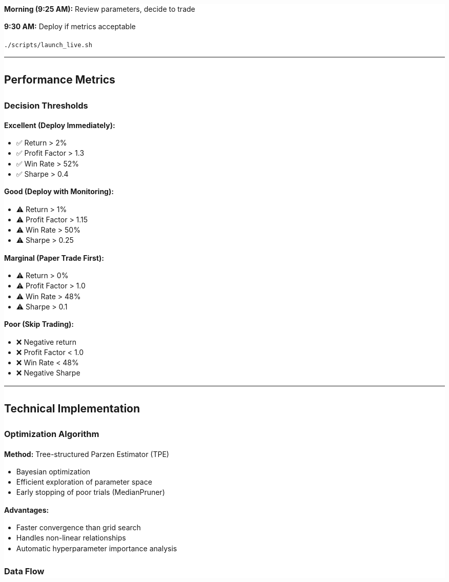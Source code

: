 **Morning (9:25 AM):** Review parameters, decide to trade

**9:30 AM:** Deploy if metrics acceptable
```bash
./scripts/launch_live.sh
```

---

## Performance Metrics

### Decision Thresholds

**Excellent (Deploy Immediately):**
- ✅ Return > 2%
- ✅ Profit Factor > 1.3
- ✅ Win Rate > 52%
- ✅ Sharpe > 0.4

**Good (Deploy with Monitoring):**
- ⚠️ Return > 1%
- ⚠️ Profit Factor > 1.15
- ⚠️ Win Rate > 50%
- ⚠️ Sharpe > 0.25

**Marginal (Paper Trade First):**
- ⚠️ Return > 0%
- ⚠️ Profit Factor > 1.0
- ⚠️ Win Rate > 48%
- ⚠️ Sharpe > 0.1

**Poor (Skip Trading):**
- ❌ Negative return
- ❌ Profit Factor < 1.0
- ❌ Win Rate < 48%
- ❌ Negative Sharpe

---

## Technical Implementation

### Optimization Algorithm

**Method:** Tree-structured Parzen Estimator (TPE)
- Bayesian optimization
- Efficient exploration of parameter space
- Early stopping of poor trials (MedianPruner)

**Advantages:**
- Faster convergence than grid search
- Handles non-linear relationships
- Automatic hyperparameter importance analysis

### Data Flow
